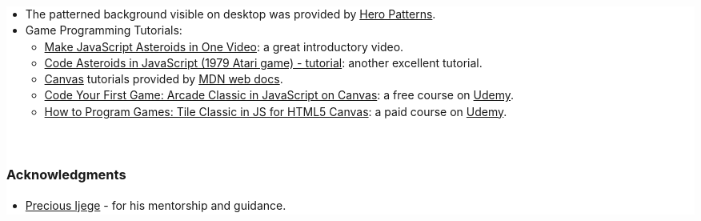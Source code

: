   - The patterned background visible on desktop was provided by [Hero Patterns](http://www.heropatterns.com/).
- Game Programming Tutorials:
  - [Make JavaScript Asteroids in One Video](https://www.youtube.com/watch?v=HWuU5ly0taA&ab_channel=DerekBanas): a great introductory video.
  - [Code Asteroids in JavaScript (1979 Atari game) - tutorial](https://www.youtube.com/watch?v=H9CSWMxJx84&ab_channel=freeCodeCamp.org): another excellent tutorial.
  - [Canvas](https://developer.mozilla.org/en-US/docs/Web/API/Canvas_API/Tutorial) tutorials provided by [MDN web docs](https://developer.mozilla.org/en-US/).
  - [Code Your First Game: Arcade Classic in JavaScript on Canvas](https://www.udemy.com/course/code-your-first-game/): a free course on [Udemy](https://www.udemy.com/).
  - [How to Program Games: Tile Classic in JS for HTML5 Canvas](https://www.udemy.com/course/how-to-program-games/): a paid course on [Udemy](https://www.udemy.com/).


<br/>

### Acknowledgments

- [Precious Ijege](https://www.linkedin.com/in/precious-ijege-908a00168/?originalSubdomain=ng) - for his mentorship and guidance.
